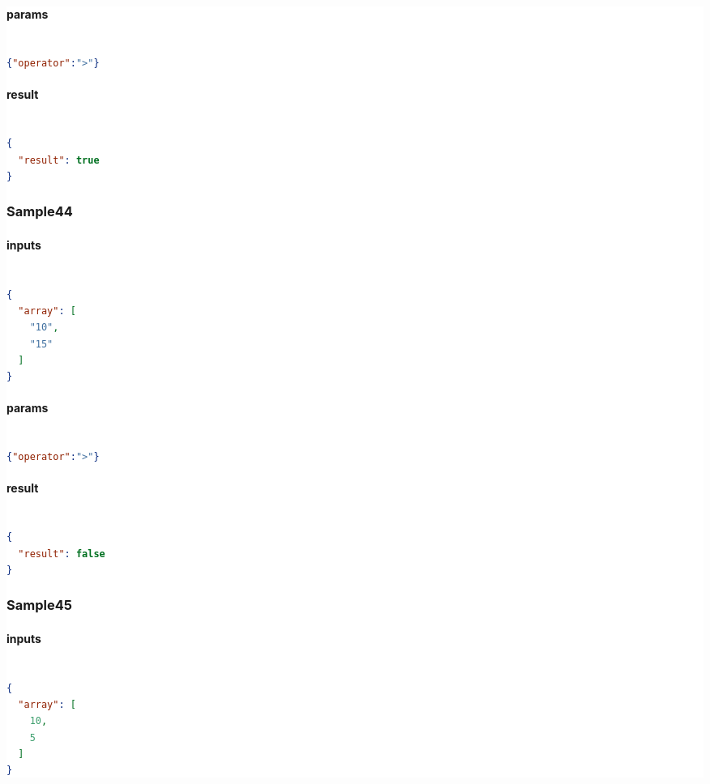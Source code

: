 #### params

```json

{"operator":">"}

```

#### result

```json

{
  "result": true
}

```
### Sample44

#### inputs

```json

{
  "array": [
    "10",
    "15"
  ]
}

```

#### params

```json

{"operator":">"}

```

#### result

```json

{
  "result": false
}

```
### Sample45

#### inputs

```json

{
  "array": [
    10,
    5
  ]
}

```
